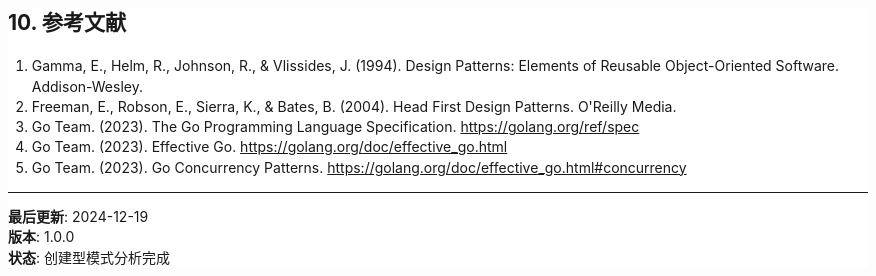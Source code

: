 
## 10. 参考文献

1. Gamma, E., Helm, R., Johnson, R., & Vlissides, J. (1994). Design Patterns: Elements of Reusable Object-Oriented Software. Addison-Wesley.
2. Freeman, E., Robson, E., Sierra, K., & Bates, B. (2004). Head First Design Patterns. O'Reilly Media.
3. Go Team. (2023). The Go Programming Language Specification. <https://golang.org/ref/spec>
4. Go Team. (2023). Effective Go. <https://golang.org/doc/effective_go.html>
5. Go Team. (2023). Go Concurrency Patterns. <https://golang.org/doc/effective_go.html#concurrency>

---

**最后更新**: 2024-12-19  
**版本**: 1.0.0  
**状态**: 创建型模式分析完成
